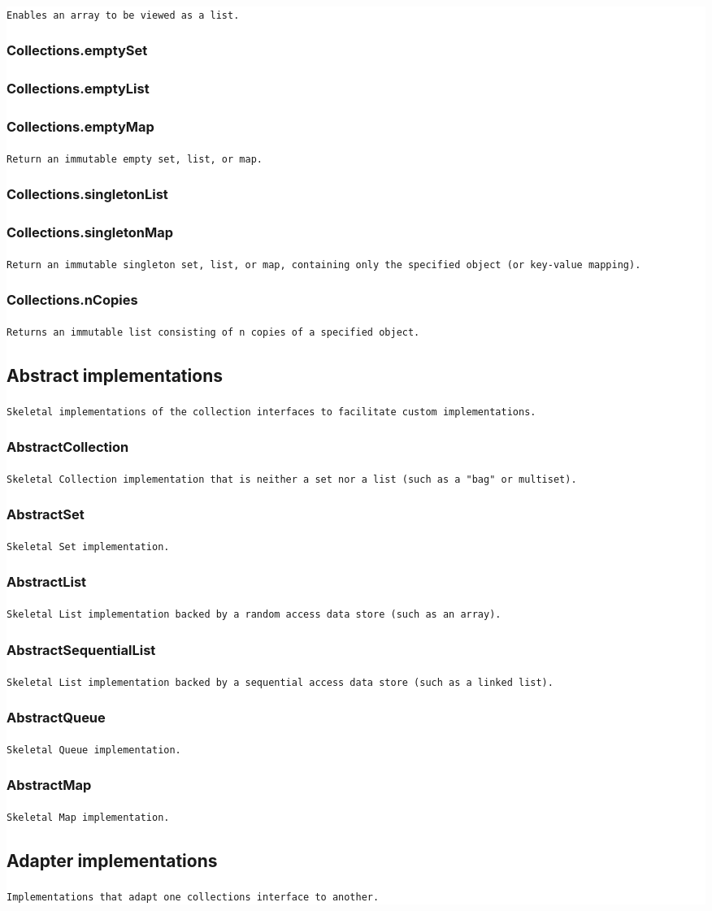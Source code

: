     Enables an array to be viewed as a list.

### Collections.emptySet

### Collections.emptyList

### Collections.emptyMap

    Return an immutable empty set, list, or map.

### Collections.singletonList

### Collections.singletonMap

    Return an immutable singleton set, list, or map, containing only the specified object (or key-value mapping).

### Collections.nCopies

    Returns an immutable list consisting of n copies of a specified object.

## Abstract implementations

    Skeletal implementations of the collection interfaces to facilitate custom implementations.

### AbstractCollection

    Skeletal Collection implementation that is neither a set nor a list (such as a "bag" or multiset).

### AbstractSet

    Skeletal Set implementation.

### AbstractList

    Skeletal List implementation backed by a random access data store (such as an array).

### AbstractSequentialList

    Skeletal List implementation backed by a sequential access data store (such as a linked list).

### AbstractQueue

    Skeletal Queue implementation.

### AbstractMap

    Skeletal Map implementation.

## Adapter implementations

    Implementations that adapt one collections interface to another.
